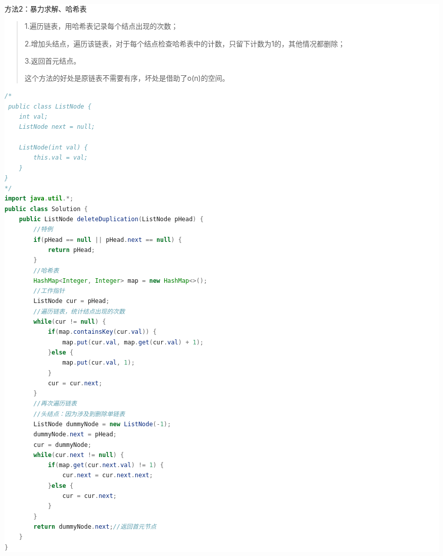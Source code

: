 方法2：暴力求解、哈希表

> 1.遍历链表，用哈希表记录每个结点出现的次数；
>
> 2.增加头结点，遍历该链表，对于每个结点检查哈希表中的计数，只留下计数为1的，其他情况都删除；
>
> 3.返回首元结点。
>
> 这个方法的好处是原链表不需要有序，坏处是借助了o(n)的空间。

```java
/*
 public class ListNode {
    int val;
    ListNode next = null;

    ListNode(int val) {
        this.val = val;
    }
}
*/
import java.util.*;
public class Solution {
    public ListNode deleteDuplication(ListNode pHead) {
        //特例
        if(pHead == null || pHead.next == null) {
            return pHead;
        }
        //哈希表
        HashMap<Integer, Integer> map = new HashMap<>();
        //工作指针
        ListNode cur = pHead;
        //遍历链表，统计结点出现的次数
        while(cur != null) {
            if(map.containsKey(cur.val)) {
                map.put(cur.val, map.get(cur.val) + 1);
            }else {
                map.put(cur.val, 1);
            }
            cur = cur.next;
        }
        //再次遍历链表
        //头结点：因为涉及到删除单链表
        ListNode dummyNode = new ListNode(-1);
        dummyNode.next = pHead;
        cur = dummyNode;
        while(cur.next != null) {
            if(map.get(cur.next.val) != 1) {
                cur.next = cur.next.next;
            }else {
                cur = cur.next;
            }
        }
        return dummyNode.next;//返回首元节点
    }
}

```
